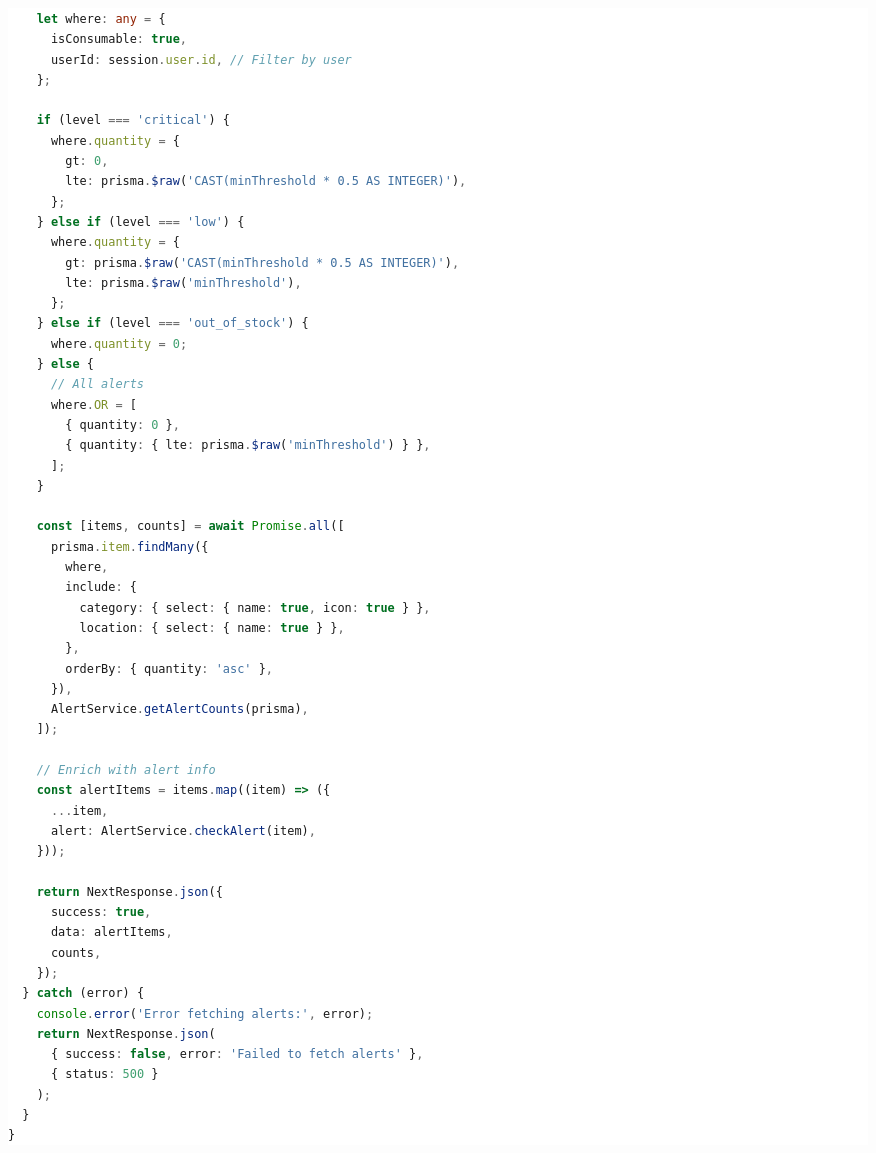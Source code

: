 ```typescript
    let where: any = {
      isConsumable: true,
      userId: session.user.id, // Filter by user
    };

    if (level === 'critical') {
      where.quantity = {
        gt: 0,
        lte: prisma.$raw('CAST(minThreshold * 0.5 AS INTEGER)'),
      };
    } else if (level === 'low') {
      where.quantity = {
        gt: prisma.$raw('CAST(minThreshold * 0.5 AS INTEGER)'),
        lte: prisma.$raw('minThreshold'),
      };
    } else if (level === 'out_of_stock') {
      where.quantity = 0;
    } else {
      // All alerts
      where.OR = [
        { quantity: 0 },
        { quantity: { lte: prisma.$raw('minThreshold') } },
      ];
    }

    const [items, counts] = await Promise.all([
      prisma.item.findMany({
        where,
        include: {
          category: { select: { name: true, icon: true } },
          location: { select: { name: true } },
        },
        orderBy: { quantity: 'asc' },
      }),
      AlertService.getAlertCounts(prisma),
    ]);

    // Enrich with alert info
    const alertItems = items.map((item) => ({
      ...item,
      alert: AlertService.checkAlert(item),
    }));

    return NextResponse.json({
      success: true,
      data: alertItems,
      counts,
    });
  } catch (error) {
    console.error('Error fetching alerts:', error);
    return NextResponse.json(
      { success: false, error: 'Failed to fetch alerts' },
      { status: 500 }
    );
  }
}
```
